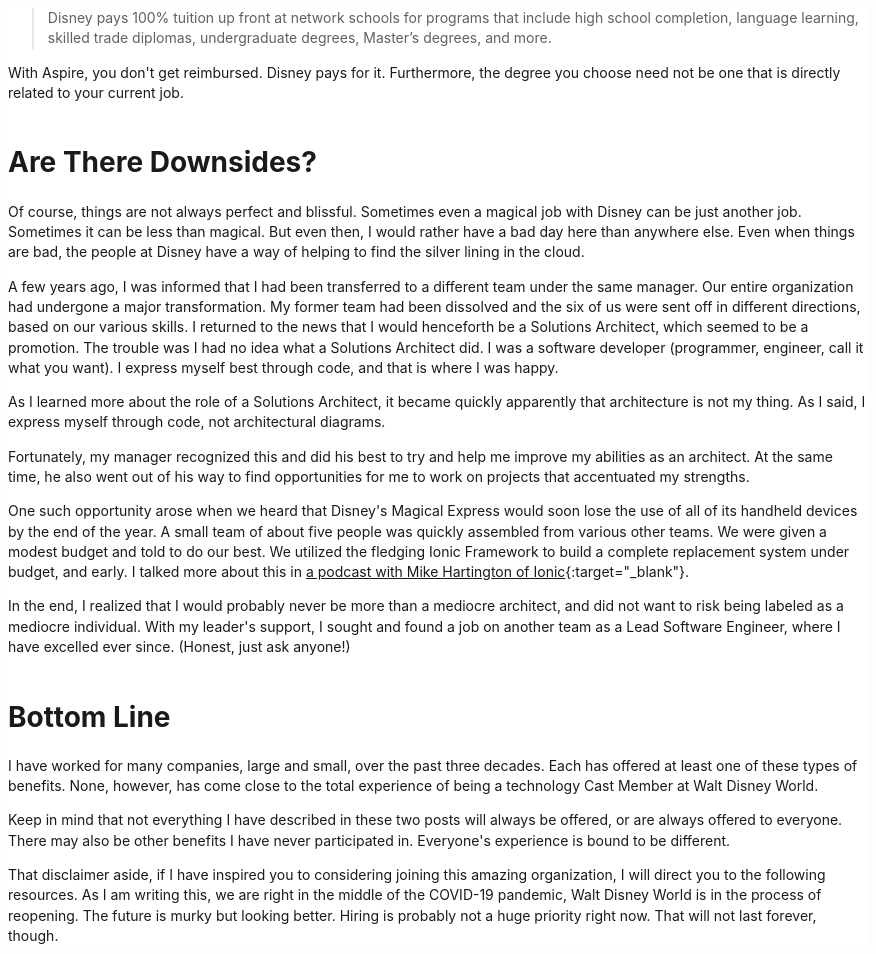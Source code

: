 > Disney pays 100% tuition up front at network schools for programs that include high school completion, language learning, skilled trade diplomas, undergraduate degrees, Master’s degrees, and more.

With Aspire, you don't get reimbursed. Disney pays for it. Furthermore, the degree you choose need not be one that is directly related to your current job. 

# Are There Downsides?
Of course, things are not always perfect and blissful. Sometimes even a magical job with Disney can be just another job. Sometimes it can be less than magical. But even then, I would rather have a bad day here than anywhere else. Even when things are bad, the people at Disney have a way of helping to find the silver lining in the cloud. 

A few years ago, I was informed that I had been transferred to a different team under the same manager. Our entire organization had undergone a major transformation. My former team had been dissolved and the six of us were sent off in different directions, based on our various skills. I returned to the news that I would henceforth be a Solutions Architect, which seemed to be a promotion. The trouble was I had no idea what a Solutions Architect did. I was a software developer (programmer, engineer, call it what you want). I express myself best through code, and that is where I was happy.

 As I learned more about the role of a Solutions Architect, it became quickly apparently that architecture is not my thing. As I said, I express myself through code, not architectural diagrams. 
 
 Fortunately, my manager recognized this and did his best to try and help me improve my abilities as an architect. At the same time, he also went out of his way to find opportunities for me to work on projects that accentuated my strengths.

 One such opportunity arose when we heard that Disney's Magical Express would soon lose the use of all of its handheld devices by the end of the year. A small team of about five people was quickly assembled from various other teams. We were given a modest budget and told to do our best. We utilized the fledging Ionic Framework to build a complete replacement system under budget, and early. I talked more about this in [a podcast with Mike Hartington of Ionic](https://betontheweb.ionicframework.com/episodes/disney-world-and-ionic-with-michael-callaghan){:target="_blank"}.
 
 In the end, I realized that I would probably never be more than a mediocre architect, and did not want to risk being labeled as a mediocre individual. With my leader's support, I sought and found a job on another team as a Lead Software Engineer, where I have excelled ever since. (Honest, just ask anyone!)

# Bottom Line

I have worked for many companies, large and small, over the past three decades. Each has offered at least one of these types of benefits. None, however, has come close to the total experience of being a technology Cast Member at Walt Disney World. 

Keep in mind that not everything I have described in these two posts will always be offered, or are always offered to everyone. There may also be other benefits I have never participated in. Everyone's experience is bound to be different.

That disclaimer aside, if I have inspired you to considering joining this amazing organization, I will direct you to the following resources. As I am writing this, we are right in the middle of the COVID-19 pandemic, Walt Disney World is in the process of reopening. The future is murky but looking better. Hiring is probably not a huge priority right now. That will not last forever, though. 
